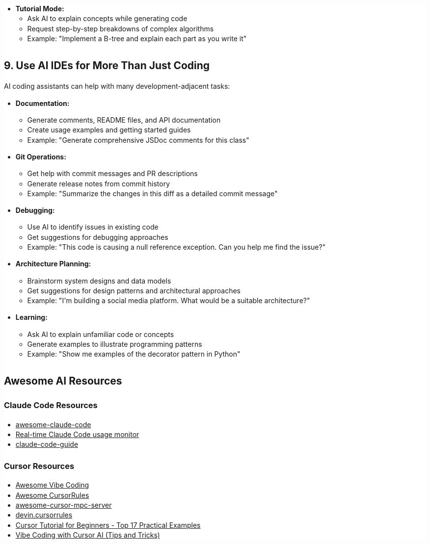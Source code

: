 *   **Tutorial Mode:**
    *   Ask AI to explain concepts while generating code
    *   Request step-by-step breakdowns of complex algorithms
    *   Example: "Implement a B-tree and explain each part as you write it"

## 9. Use AI IDEs for More Than Just Coding

AI coding assistants can help with many development-adjacent tasks:

*   **Documentation:**
    *   Generate comments, README files, and API documentation
    *   Create usage examples and getting started guides
    *   Example: "Generate comprehensive JSDoc comments for this class"

*   **Git Operations:**
    *   Get help with commit messages and PR descriptions
    *   Generate release notes from commit history
    *   Example: "Summarize the changes in this diff as a detailed commit message"

*   **Debugging:**
    *   Use AI to identify issues in existing code
    *   Get suggestions for debugging approaches
    *   Example: "This code is causing a null reference exception. Can you help me find the issue?"

*   **Architecture Planning:**
    *   Brainstorm system designs and data models
    *   Get suggestions for design patterns and architectural approaches
    *   Example: "I'm building a social media platform. What would be a suitable architecture?"

*   **Learning:**
    *   Ask AI to explain unfamiliar code or concepts
    *   Generate examples to illustrate programming patterns
    *   Example: "Show me examples of the decorator pattern in Python"

## Awesome AI Resources

### Claude Code Resources
* [awesome-claude-code](https://github.com/hesreallyhim/awesome-claude-code)
* [Real-time Claude Code usage monitor](https://github.com/Maciek-roboblog/Claude-Code-Usage-Monitor)
* [claude-code-guide](https://github.com/zebbern/claude-code-guide)

### Cursor Resources
* [Awesome Vibe Coding](https://github.com/filipecalegario/awesome-vibe-coding)
* [Awesome CursorRules](https://github.com/PatrickJS/awesome-cursorrules)
* [awesome-cursor-mpc-server](https://github.com/kleneway/awesome-cursor-mpc-server)
* [devin.cursorrules](https://github.com/grapeot/devin.cursorrules)
* [Cursor Tutorial for Beginners - Top 17 Practical Examples](https://www.geeksforgeeks.org/how-to-use-cursor-ai-with-examples/)
* [Vibe Coding with Cursor AI (Tips and Tricks)](https://www.pragmaticcoders.com/blog/vibe-coding-with-cursor-ai)
